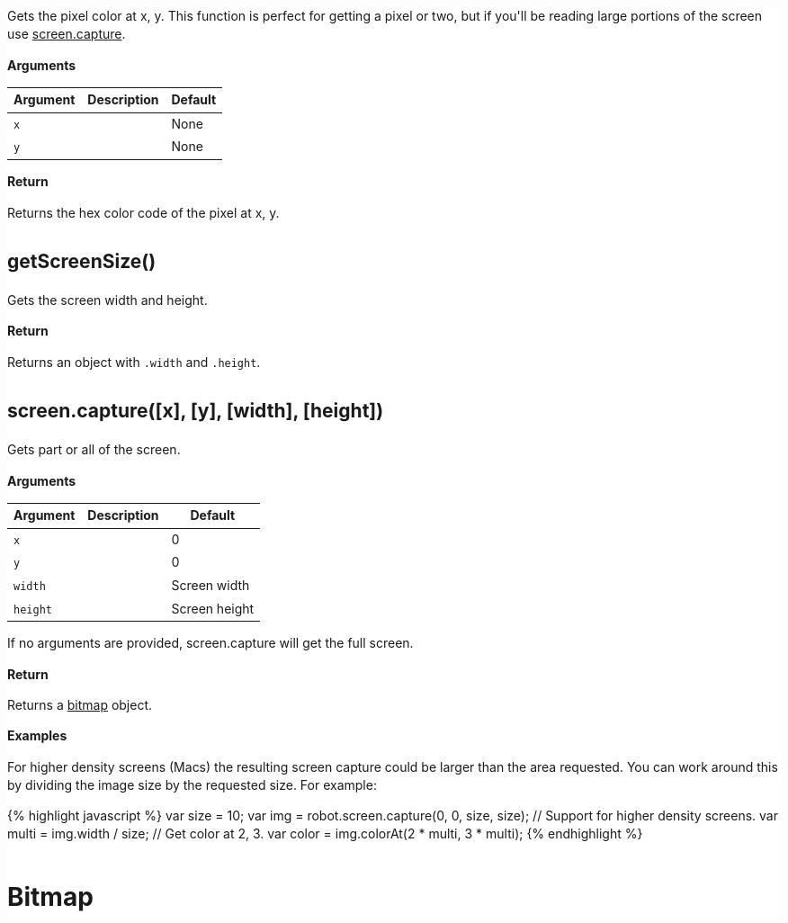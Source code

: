 Gets the pixel color at x, y. This function is perfect for getting a pixel or two, but if you'll be reading large portions of the screen use [screen.capture](/docs/syntax#screencapture).

**Arguments**

**Argument** | **Description** | **Default**
--------|-----------------|-------------
`x`| | None
`y`| | None

**Return**

Returns the hex color code of the pixel at x, y.

## getScreenSize()

Gets the screen width and height.

**Return**

Returns an object with `.width` and `.height`.

## screen.capture([x], [y], [width], [height])

Gets part or all of the screen.

**Arguments**

**Argument** | **Description** | **Default**
--------|-----------------|-------------
`x` | | 0
`y` | | 0
`width` | | Screen width
`height` | | Screen height

If no arguments are provided, screen.capture will get the full screen.

**Return**

Returns a [bitmap](/docs/syntax#bitmap) object.

**Examples**

For higher density screens (Macs) the resulting screen capture could be larger than the area requested. You can work around this by dividing the image size by the requested size. For example:

{% highlight javascript %}
var size = 10;
var img = robot.screen.capture(0, 0, size, size);
// Support for higher density screens.
var multi = img.width / size;
// Get color at 2, 3.
var color = img.colorAt(2 * multi, 3 * multi);
{% endhighlight %}

# Bitmap
